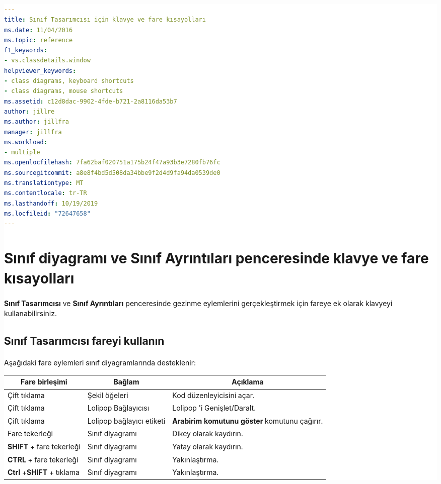 ```yaml
---
title: Sınıf Tasarımcısı için klavye ve fare kısayolları
ms.date: 11/04/2016
ms.topic: reference
f1_keywords:
- vs.classdetails.window
helpviewer_keywords:
- class diagrams, keyboard shortcuts
- class diagrams, mouse shortcuts
ms.assetid: c12d8dac-9902-4fde-b721-2a8116da53b7
author: jillre
ms.author: jillfra
manager: jillfra
ms.workload:
- multiple
ms.openlocfilehash: 7fa62baf020751a175b24f47a93b3e7280fb76fc
ms.sourcegitcommit: a8e8f4bd5d508da34bbe9f2d4d9fa94da0539de0
ms.translationtype: MT
ms.contentlocale: tr-TR
ms.lasthandoff: 10/19/2019
ms.locfileid: "72647658"
---
```

# <a name="keyboard-and-mouse-shortcuts-in-the-class-diagram-and-class-details-window"></a>Sınıf diyagramı ve Sınıf Ayrıntıları penceresinde klavye ve fare kısayolları

**Sınıf Tasarımcısı** ve **Sınıf Ayrıntıları** penceresinde gezinme eylemlerini gerçekleştirmek için fareye ek olarak klavyeyi kullanabilirsiniz.

## <a name="use-the-mouse-in-class-designer"></a>Sınıf Tasarımcısı fareyi kullanın

Aşağıdaki fare eylemleri sınıf diyagramlarında desteklenir:

|Fare birleşimi|Bağlam|Açıklama|
| - |-------------|-----------------|
|Çift tıklama|Şekil öğeleri|Kod düzenleyicisini açar.|
|Çift tıklama|Lolipop Bağlayıcısı|Lolipop 'i Genişlet/Daralt.|
|Çift tıklama|Lolipop bağlayıcı etiketi|**Arabirim komutunu göster** komutunu çağırır.|
|Fare tekerleği|Sınıf diyagramı|Dikey olarak kaydırın.|
|**SHIFT** + fare tekerleği|Sınıf diyagramı|Yatay olarak kaydırın.|
|**CTRL** + fare tekerleği|Sınıf diyagramı|Yakınlaştırma.|
|**Ctrl** +**SHIFT** + tıklama|Sınıf diyagramı|Yakınlaştırma.|
